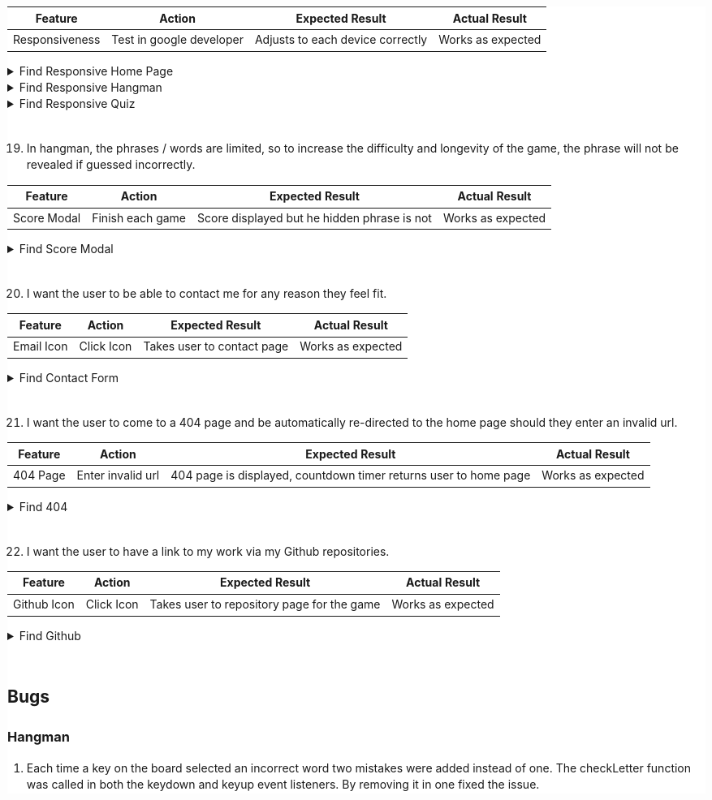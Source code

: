 | **Feature** | **Action** | **Expected Result** | **Actual Result** |
|-------------|------------|---------------------|-------------------|
| Responsiveness | Test in google developer | Adjusts to each device correctly | Works as expected |

<details><summary>Find Responsive Home Page</summary></details>
<details><summary>Find Responsive Hangman</summary></details>
<details><summary>Find Responsive Quiz</summary></details>
<br>

19. In hangman, the phrases / words are limited, so to increase the difficulty and longevity of the game, the phrase will not be revealed if guessed incorrectly.

| **Feature** | **Action** | **Expected Result** | **Actual Result** |
|-------------|------------|---------------------|-------------------|
| Score Modal | Finish each game | Score displayed but he hidden phrase is not | Works as expected |

<details><summary>Find Score Modal</summary></details>
<br>

20. I want the user to be able to contact me for any reason they feel fit.

| **Feature** | **Action** | **Expected Result** | **Actual Result** |
|-------------|------------|---------------------|-------------------|
| Email Icon | Click Icon | Takes user to contact page | Works as expected |

<details><summary>Find Contact Form</summary></details>
<br>

21. I want the user to come to a 404 page and be automatically re-directed to the home page should they enter an invalid url.

| **Feature** | **Action** | **Expected Result** | **Actual Result** |
|-------------|------------|---------------------|-------------------|
| 404 Page | Enter invalid url | 404 page is displayed, countdown timer returns user to home page | Works as expected |

<details><summary>Find 404</summary></details>
<br>

22. I want the user to have a link to my work via my Github repositories. 

| **Feature** | **Action** | **Expected Result** | **Actual Result** |
|-------------|------------|---------------------|-------------------|
| Github Icon | Click Icon | Takes user to repository page for the game | Works as expected |

<details><summary>Find Github</summary></details>
<br>

## Bugs

### Hangman

1. Each time a key on the board selected an incorrect word two mistakes were added instead of one. The checkLetter function was called in both the keydown and keyup event listeners. By removing it in one fixed the issue.

